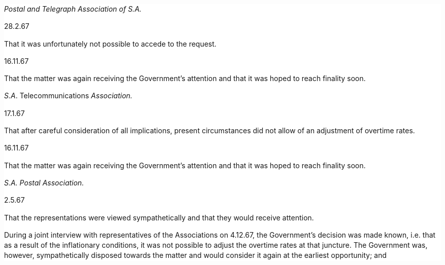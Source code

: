 <td colspan="2"><p><i>Postal and Telegraph Association of S.A.</i></p></td>

</tr>

<tr>

<td><p>28.2.67</p></td>

<td><p>That it was unfortunately not possible to accede to the request.</p></td>

</tr>

<tr>

<td><p>16.11.67</p></td>

<td><p>That the matter was again receiving the Government&#x2019;s attention and that it was hoped to reach finality soon.</p></td>

</tr>

<tr>

<td colspan="2"><p><i>S.A</i>. Telecommunications <i>Association.</i></p></td>

</tr>

<tr>

<td><p>17.1.67</p></td>

<td><p>That after careful consideration of all implications, present circumstances did not allow of an adjustment of overtime rates.</p></td>

</tr>

<tr>

<td><p>16.11.67</p></td>

<td><p>That the matter was again receiving the Government&#x2019;s attention and that it was hoped to reach finality soon.</p></td>

</tr>

<tr>

<td colspan="2"><p><i>S.A. Postal Association.</i></p></td>

</tr>

<tr>

<td><p>2.5.67</p></td>

<td><p>That the representations were viewed sympathetically and that they would receive attention.</p></td>

</tr>

<tr>

<td colspan="2"><p>During a joint interview with representatives of the Associations on 4.12.67, the Government&#x2019;s decision was made known, i.e. that as a result of the inflationary conditions, it was not possible to adjust the overtime rates at that juncture. The Government was, however, sympathetically disposed towards the matter and would consider it again at the earliest opportunity; and</p></td>
